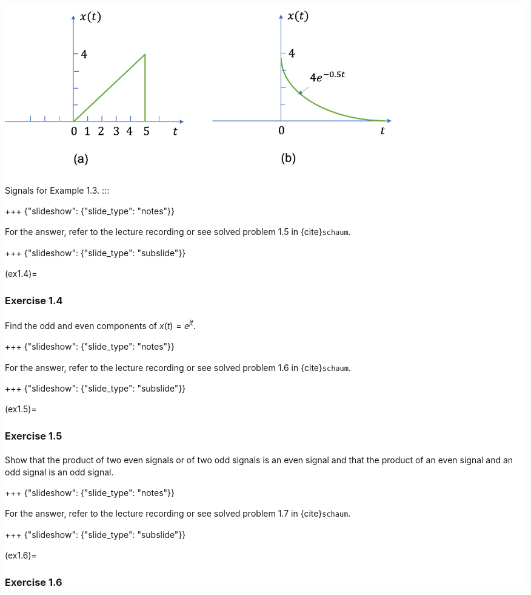 <img src="pictures/example3.png" alt="Signals for Example 3." width="75%">

Signals for Example 1.3.
:::

+++ {"slideshow": {"slide_type": "notes"}}

For the answer, refer to the lecture recording or see solved problem 1.5 in {cite}`schaum`.

+++ {"slideshow": {"slide_type": "subslide"}}

(ex1.4)=

### Exercise 1.4

Find the odd and even components of $x(t) = e^{jt}$.

+++ {"slideshow": {"slide_type": "notes"}}

For the answer, refer to the lecture recording or see solved problem 1.6 in {cite}`schaum`.

+++ {"slideshow": {"slide_type": "subslide"}}

(ex1.5)=

### Exercise 1.5

Show that the product of two even signals or of two odd signals is an even signal and that the product of an even signal and an odd signal is an odd signal.

+++ {"slideshow": {"slide_type": "notes"}}

For the answer, refer to the lecture recording or see solved problem 1.7 in {cite}`schaum`.

+++ {"slideshow": {"slide_type": "subslide"}}

(ex1.6)=

### Exercise 1.6
